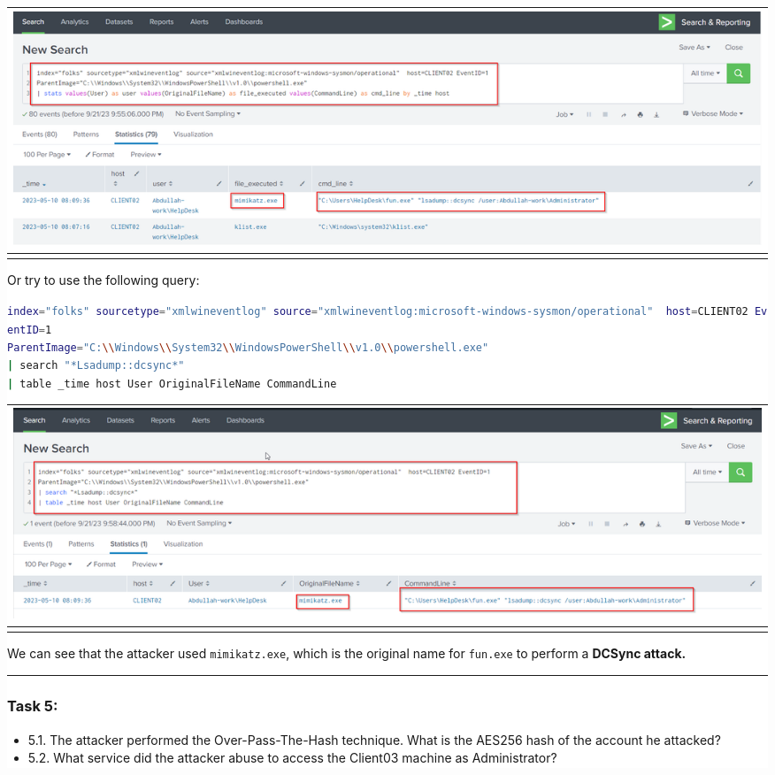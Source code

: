 |![Untitled](/assets/images/CyberDefenders/Falcon_Eye/Untitled%2012.png)|
|:--:|
||

Or try to use the following query:

```bash
index="folks" sourcetype="xmlwineventlog" source="xmlwineventlog:microsoft-windows-sysmon/operational"  host=CLIENT02 EventID=1 
ParentImage="C:\\Windows\\System32\\WindowsPowerShell\\v1.0\\powershell.exe"
| search "*Lsadump::dcsync*"
| table _time host User OriginalFileName CommandLine
```

|![Untitled](/assets/images/CyberDefenders/Falcon_Eye/Untitled%2013.png)|
|:--:|
||

We can see that the attacker used `mimikatz.exe`, which is the original name for `fun.exe` to perform a **DCSync attack.**

---

### Task 5: 
- 5.1. The attacker performed the Over-Pass-The-Hash technique. What is the AES256 hash of the account he attacked?
- 5.2. What service did the attacker abuse to access the Client03 machine as Administrator?
